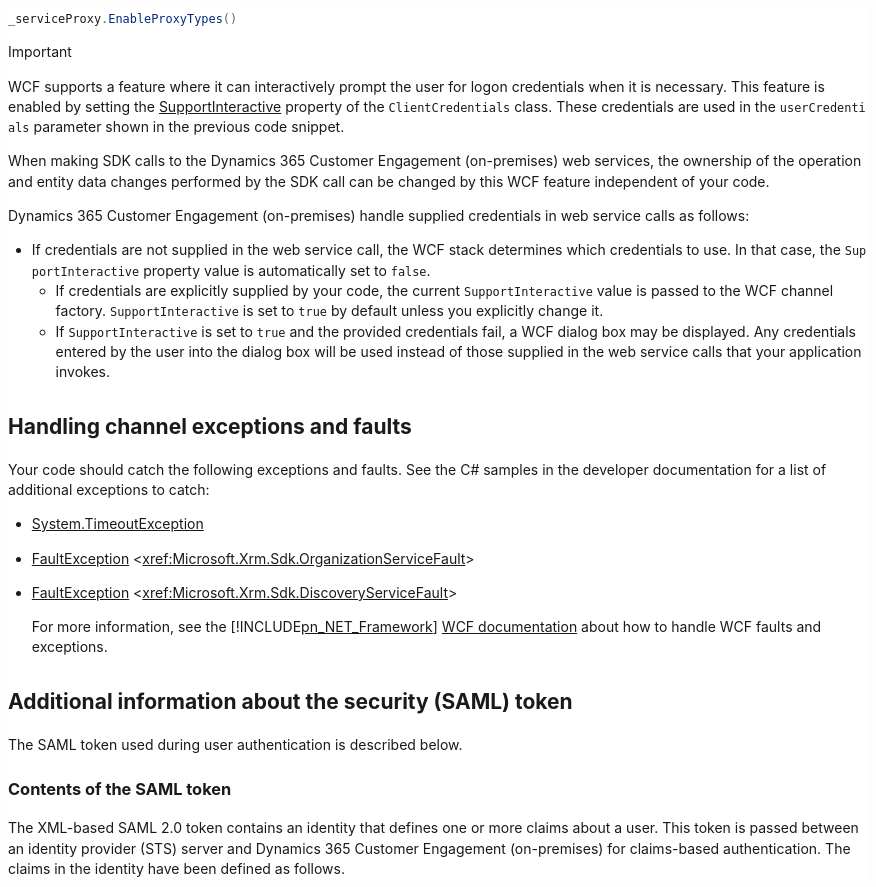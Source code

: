```csharp  
_serviceProxy.EnableProxyTypes()  
```  

> [!IMPORTANT]
>  WCF supports a feature where it can interactively prompt the user for logon credentials when it is necessary. This feature is enabled by setting the [SupportInteractive](https://msdn.microsoft.com/library/system.servicemodel.description.clientcredentials.supportinteractive.aspx) property of the `ClientCredentials` class. These credentials are used in the `userCredentials` parameter shown in the previous code snippet.  
> 
>  When making SDK calls to the Dynamics 365 Customer Engagement (on-premises) web services, the ownership of the operation and entity data changes performed by the SDK call can be changed by this WCF feature independent of your code.  
> 
> Dynamics 365 Customer Engagement (on-premises) handle supplied credentials in web service calls as follows:  
> 
> - If credentials are not supplied in the web service call, the WCF stack determines which credentials to use. In that case, the `SupportInteractive` property value is automatically set to `false`.  
>   -   If credentials are explicitly supplied by your code, the current `SupportInteractive` value is passed to the WCF channel factory. `SupportInteractive` is set to `true` by default unless you explicitly change it.  
>   -   If `SupportInteractive` is set to `true` and the provided credentials fail, a WCF dialog box may be displayed. Any credentials entered by the user into the dialog box will be used instead of those supplied in the web service calls that your application invokes.  

<a name="bkmk_faults"></a>   
## Handling channel exceptions and faults  
 Your code should catch the following exceptions and faults. See the C# samples in the developer documentation for a list of additional exceptions to catch:  

- [System.TimeoutException](https://msdn.microsoft.com/library/system.timeoutexception.aspx)  

- [FaultException](https://msdn.microsoft.com/library/system.servicemodel.faultexception.aspx) \<<xref:Microsoft.Xrm.Sdk.OrganizationServiceFault>>  

- [FaultException](https://msdn.microsoft.com/library/system.servicemodel.faultexception.aspx) \<<xref:Microsoft.Xrm.Sdk.DiscoveryServiceFault>>  

  For more information, see the [!INCLUDE[pn_NET_Framework](../includes/pn-net-framework.md)] [WCF documentation](https://msdn.microsoft.com/library/ms789039.aspx) about how to handle WCF faults and exceptions.  

<a name="bkmk_saml"></a>   
## Additional information about the security (SAML) token  
 The SAML token used during user authentication is described below.  

### Contents of the SAML token  
 The XML-based SAML 2.0 token contains an identity that defines one or more claims about a user. This token is passed between an identity provider (STS) server and Dynamics 365 Customer Engagement (on-premises) for claims-based authentication. The claims in the identity have been defined as follows.  
